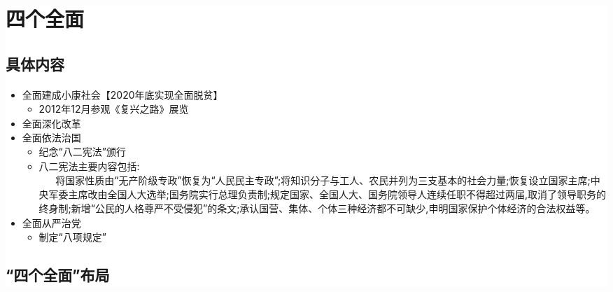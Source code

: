 # 四个全面


## 具体内容


+  全面建成小康社会【2020年底实现全面脱贫】 
    - 2012年12月参观《复兴之路》展览
+  全面深化改革 
+  全面依法治国 
    -  纪念“八二宪法”颁行 
    -  八二宪法主要内容包括:  
       将国家性质由“无产阶级专政”恢复为“人民民主专政”;将知识分子与工人、农民并列为三支基本的社会力量;恢复设立国家主席;中央军委主席改由全国人大选举;国务院实行总理负责制;规定国家、全国人大、国务院领导人连续任职不得超过两届,取消了领导职务的终身制;新增“公民的人格尊严不受侵犯”的条文;承认国营、集体、个体三种经济都不可缺少,申明国家保护个体经济的合法权益等。 
+  全面从严治党 
    - 制定“八项规定”



## “四个全面”布局

